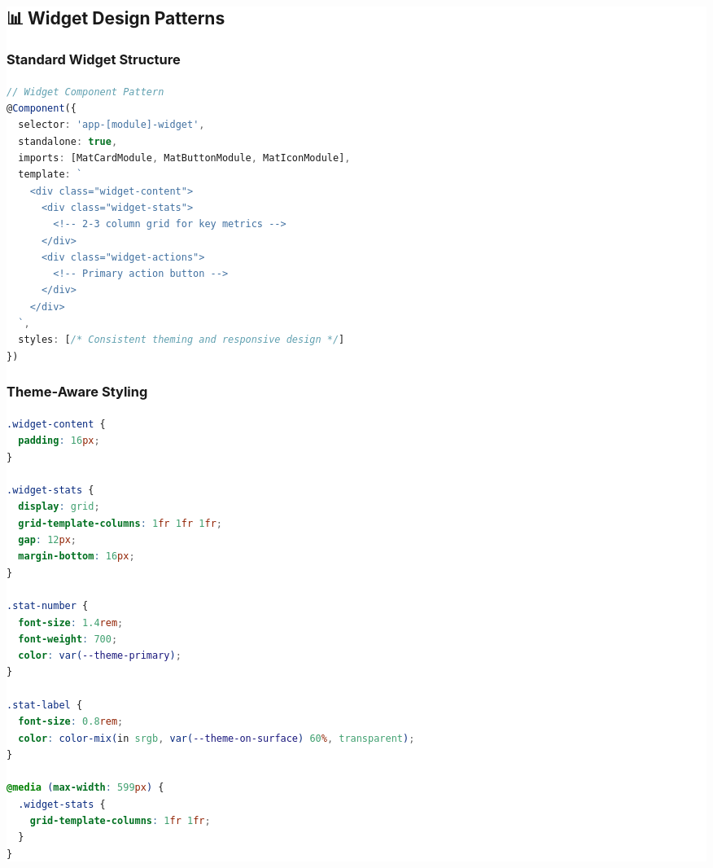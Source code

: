 ## 📊 **Widget Design Patterns**

### Standard Widget Structure
```typescript
// Widget Component Pattern
@Component({
  selector: 'app-[module]-widget',
  standalone: true,
  imports: [MatCardModule, MatButtonModule, MatIconModule],
  template: `
    <div class="widget-content">
      <div class="widget-stats">
        <!-- 2-3 column grid for key metrics -->
      </div>
      <div class="widget-actions">
        <!-- Primary action button -->
      </div>
    </div>
  `,
  styles: [/* Consistent theming and responsive design */]
})
```

### Theme-Aware Styling
```scss
.widget-content {
  padding: 16px;
}

.widget-stats {
  display: grid;
  grid-template-columns: 1fr 1fr 1fr;
  gap: 12px;
  margin-bottom: 16px;
}

.stat-number {
  font-size: 1.4rem;
  font-weight: 700;
  color: var(--theme-primary);
}

.stat-label {
  font-size: 0.8rem;
  color: color-mix(in srgb, var(--theme-on-surface) 60%, transparent);
}

@media (max-width: 599px) {
  .widget-stats {
    grid-template-columns: 1fr 1fr;
  }
}
```
